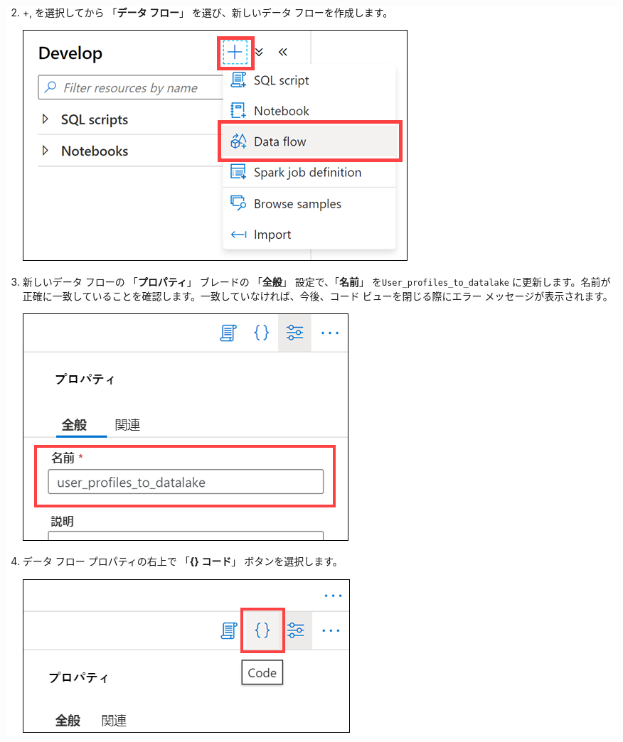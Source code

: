 2. +, を選択してから 「**データ フロー**」 を選び、新しいデータ フローを作成します。

    ![新しいデータ フローのリンクが強調表示されています。](media/new-data-flow-link.png "New data flow")

3. 新しいデータ フローの 「**プロパティ**」 ブレードの 「**全般**」 設定で、「**名前**」 を`User_profiles_to_datalake` に更新します。名前が正確に一致していることを確認します。一致していなければ、今後、コード ビューを閉じる際にエラー メッセージが表示されます。

    ![名前フィールドに定義済みの値が読み込まれます。](media/data-flow-user-profiles-name.png "Name")

4. データ フロー プロパティの右上で 「**{} コード**」 ボタンを選択します。

    ![コード ボタンが強調表示されています。](media/data-flow-code-button.png "Code")
